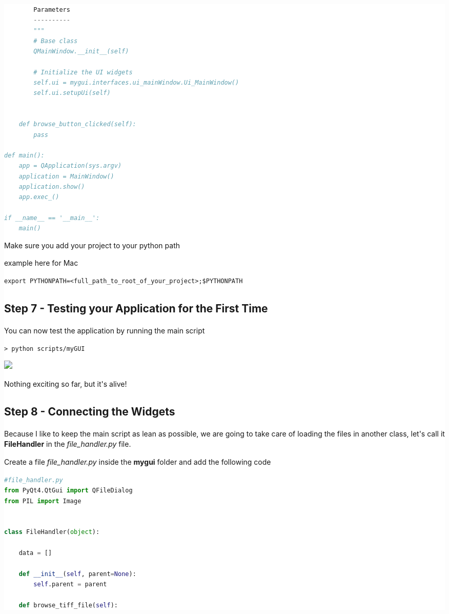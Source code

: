 ```python
        Parameters
        ----------
        """
        # Base class
        QMainWindow.__init__(self)

        # Initialize the UI widgets
        self.ui = mygui.interfaces.ui_mainWindow.Ui_MainWindow()
        self.ui.setupUi(self)


    def browse_button_clicked(self):
        pass

def main():
    app = QApplication(sys.argv)
    application = MainWindow()
    application.show()
    app.exec_()

if __name__ == '__main__':
    main()
```

Make sure you add your project to your python path

example here for Mac
```
export PYTHONPATH=<full_path_to_root_of_your_project>;$PYTHONPATH
```

## Step 7 - Testing your Application for the First Time

You can now test the application by running the main script

```
> python scripts/myGUI
```

<img src='/img/posts/pyqt_applications/screen21.png' />

Nothing exciting so far, but it's alive!

## Step 8 - Connecting the Widgets

Because I like to keep the main script as lean as possible, we are going to take care of loading the files in another
class, let's call it **FileHandler** in the *file_handler.py* file.

Create a file *file_handler.py* inside the **mygui** folder and add the following code

```python
#file_handler.py
from PyQt4.QtGui import QFileDialog
from PIL import Image


class FileHandler(object):

    data = []

    def __init__(self, parent=None):
        self.parent = parent

    def browse_tiff_file(self):

```